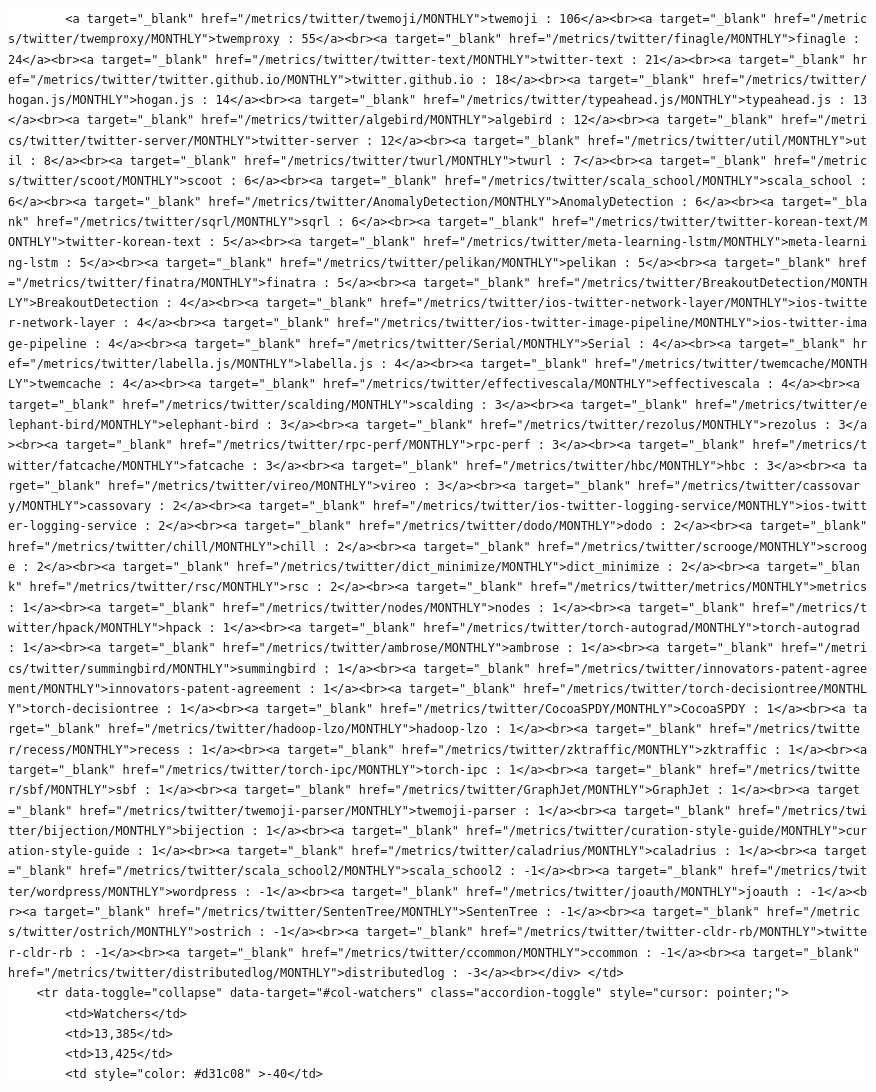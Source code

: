             <a target="_blank" href="/metrics/twitter/twemoji/MONTHLY">twemoji : 106</a><br><a target="_blank" href="/metrics/twitter/twemproxy/MONTHLY">twemproxy : 55</a><br><a target="_blank" href="/metrics/twitter/finagle/MONTHLY">finagle : 24</a><br><a target="_blank" href="/metrics/twitter/twitter-text/MONTHLY">twitter-text : 21</a><br><a target="_blank" href="/metrics/twitter/twitter.github.io/MONTHLY">twitter.github.io : 18</a><br><a target="_blank" href="/metrics/twitter/hogan.js/MONTHLY">hogan.js : 14</a><br><a target="_blank" href="/metrics/twitter/typeahead.js/MONTHLY">typeahead.js : 13</a><br><a target="_blank" href="/metrics/twitter/algebird/MONTHLY">algebird : 12</a><br><a target="_blank" href="/metrics/twitter/twitter-server/MONTHLY">twitter-server : 12</a><br><a target="_blank" href="/metrics/twitter/util/MONTHLY">util : 8</a><br><a target="_blank" href="/metrics/twitter/twurl/MONTHLY">twurl : 7</a><br><a target="_blank" href="/metrics/twitter/scoot/MONTHLY">scoot : 6</a><br><a target="_blank" href="/metrics/twitter/scala_school/MONTHLY">scala_school : 6</a><br><a target="_blank" href="/metrics/twitter/AnomalyDetection/MONTHLY">AnomalyDetection : 6</a><br><a target="_blank" href="/metrics/twitter/sqrl/MONTHLY">sqrl : 6</a><br><a target="_blank" href="/metrics/twitter/twitter-korean-text/MONTHLY">twitter-korean-text : 5</a><br><a target="_blank" href="/metrics/twitter/meta-learning-lstm/MONTHLY">meta-learning-lstm : 5</a><br><a target="_blank" href="/metrics/twitter/pelikan/MONTHLY">pelikan : 5</a><br><a target="_blank" href="/metrics/twitter/finatra/MONTHLY">finatra : 5</a><br><a target="_blank" href="/metrics/twitter/BreakoutDetection/MONTHLY">BreakoutDetection : 4</a><br><a target="_blank" href="/metrics/twitter/ios-twitter-network-layer/MONTHLY">ios-twitter-network-layer : 4</a><br><a target="_blank" href="/metrics/twitter/ios-twitter-image-pipeline/MONTHLY">ios-twitter-image-pipeline : 4</a><br><a target="_blank" href="/metrics/twitter/Serial/MONTHLY">Serial : 4</a><br><a target="_blank" href="/metrics/twitter/labella.js/MONTHLY">labella.js : 4</a><br><a target="_blank" href="/metrics/twitter/twemcache/MONTHLY">twemcache : 4</a><br><a target="_blank" href="/metrics/twitter/effectivescala/MONTHLY">effectivescala : 4</a><br><a target="_blank" href="/metrics/twitter/scalding/MONTHLY">scalding : 3</a><br><a target="_blank" href="/metrics/twitter/elephant-bird/MONTHLY">elephant-bird : 3</a><br><a target="_blank" href="/metrics/twitter/rezolus/MONTHLY">rezolus : 3</a><br><a target="_blank" href="/metrics/twitter/rpc-perf/MONTHLY">rpc-perf : 3</a><br><a target="_blank" href="/metrics/twitter/fatcache/MONTHLY">fatcache : 3</a><br><a target="_blank" href="/metrics/twitter/hbc/MONTHLY">hbc : 3</a><br><a target="_blank" href="/metrics/twitter/vireo/MONTHLY">vireo : 3</a><br><a target="_blank" href="/metrics/twitter/cassovary/MONTHLY">cassovary : 2</a><br><a target="_blank" href="/metrics/twitter/ios-twitter-logging-service/MONTHLY">ios-twitter-logging-service : 2</a><br><a target="_blank" href="/metrics/twitter/dodo/MONTHLY">dodo : 2</a><br><a target="_blank" href="/metrics/twitter/chill/MONTHLY">chill : 2</a><br><a target="_blank" href="/metrics/twitter/scrooge/MONTHLY">scrooge : 2</a><br><a target="_blank" href="/metrics/twitter/dict_minimize/MONTHLY">dict_minimize : 2</a><br><a target="_blank" href="/metrics/twitter/rsc/MONTHLY">rsc : 2</a><br><a target="_blank" href="/metrics/twitter/metrics/MONTHLY">metrics : 1</a><br><a target="_blank" href="/metrics/twitter/nodes/MONTHLY">nodes : 1</a><br><a target="_blank" href="/metrics/twitter/hpack/MONTHLY">hpack : 1</a><br><a target="_blank" href="/metrics/twitter/torch-autograd/MONTHLY">torch-autograd : 1</a><br><a target="_blank" href="/metrics/twitter/ambrose/MONTHLY">ambrose : 1</a><br><a target="_blank" href="/metrics/twitter/summingbird/MONTHLY">summingbird : 1</a><br><a target="_blank" href="/metrics/twitter/innovators-patent-agreement/MONTHLY">innovators-patent-agreement : 1</a><br><a target="_blank" href="/metrics/twitter/torch-decisiontree/MONTHLY">torch-decisiontree : 1</a><br><a target="_blank" href="/metrics/twitter/CocoaSPDY/MONTHLY">CocoaSPDY : 1</a><br><a target="_blank" href="/metrics/twitter/hadoop-lzo/MONTHLY">hadoop-lzo : 1</a><br><a target="_blank" href="/metrics/twitter/recess/MONTHLY">recess : 1</a><br><a target="_blank" href="/metrics/twitter/zktraffic/MONTHLY">zktraffic : 1</a><br><a target="_blank" href="/metrics/twitter/torch-ipc/MONTHLY">torch-ipc : 1</a><br><a target="_blank" href="/metrics/twitter/sbf/MONTHLY">sbf : 1</a><br><a target="_blank" href="/metrics/twitter/GraphJet/MONTHLY">GraphJet : 1</a><br><a target="_blank" href="/metrics/twitter/twemoji-parser/MONTHLY">twemoji-parser : 1</a><br><a target="_blank" href="/metrics/twitter/bijection/MONTHLY">bijection : 1</a><br><a target="_blank" href="/metrics/twitter/curation-style-guide/MONTHLY">curation-style-guide : 1</a><br><a target="_blank" href="/metrics/twitter/caladrius/MONTHLY">caladrius : 1</a><br><a target="_blank" href="/metrics/twitter/scala_school2/MONTHLY">scala_school2 : -1</a><br><a target="_blank" href="/metrics/twitter/wordpress/MONTHLY">wordpress : -1</a><br><a target="_blank" href="/metrics/twitter/joauth/MONTHLY">joauth : -1</a><br><a target="_blank" href="/metrics/twitter/SentenTree/MONTHLY">SentenTree : -1</a><br><a target="_blank" href="/metrics/twitter/ostrich/MONTHLY">ostrich : -1</a><br><a target="_blank" href="/metrics/twitter/twitter-cldr-rb/MONTHLY">twitter-cldr-rb : -1</a><br><a target="_blank" href="/metrics/twitter/ccommon/MONTHLY">ccommon : -1</a><br><a target="_blank" href="/metrics/twitter/distributedlog/MONTHLY">distributedlog : -3</a><br></div> </td>
        <tr data-toggle="collapse" data-target="#col-watchers" class="accordion-toggle" style="cursor: pointer;">
            <td>Watchers</td>
            <td>13,385</td>
            <td>13,425</td>
            <td style="color: #d31c08" >-40</td>